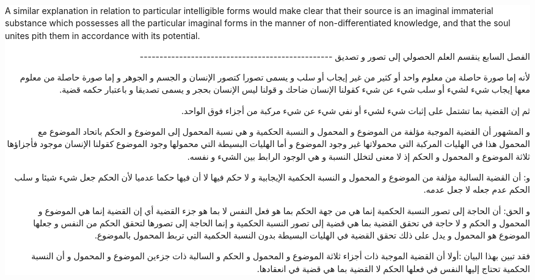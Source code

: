 A similar explanation in relation to particular intelligible forms would
make clear that their source is an imaginal immaterial substance which
possesses all the particular imaginal forms in the manner of
non-differentiated knowledge, and that the soul unites pith them in
accordance with its potential.

<p dir="rtl">
الفصل السابع ينقسم العلم الحصولي إلى تصور و تصديق
-------------------------------------------------
</p>

<p dir="rtl">
لأنه إما صورة حاصلة من معلوم واحد أو كثير من غير إيجاب أو سلب و يسمى
تصورا كتصور الإنسان و الجسم و الجوهر و إما صورة حاصلة من معلوم معها
إيجاب شي‏ء لشي‏ء أو سلب شي‏ء عن شي‏ء كقولنا الإنسان ضاحك و قولنا ليس
الإنسان بحجر و يسمى تصديقا و باعتبار حكمه قضية.
</p>

<p dir="rtl">
ثم إن القضية بما تشتمل على إثبات شي‏ء لشي‏ء أو نفي شي‏ء عن شي‏ء مركبة من
أجزاء فوق الواحد.
</p>

<p dir="rtl">
و المشهور أن القضية الموجبة مؤلفة من الموضوع و المحمول و النسبة الحكمية
و هي نسبة المحمول إلى الموضوع و الحكم باتحاد الموضوع مع المحمول هذا في
الهليات المركبة التي محمولاتها غير وجود الموضوع و أما الهليات البسيطة
التي محمولها وجود الموضوع كقولنا الإنسان موجود فأجزاؤها ثلاثة الموضوع و
المحمول و الحكم إذ لا معنى لتخلل النسبة و هي الوجود الرابط بين الشي‏ء و
نفسه.
</p>

<p dir="rtl">
و: أن القضية السالبة مؤلفة من الموضوع و المحمول و النسبة الحكمية
الإيجابية و لا حكم فيها لا أن فيها حكما عدميا لأن الحكم جعل شي‏ء شيئا و
سلب الحكم عدم جعله لا جعل عدمه.
</p>

<p dir="rtl">
و الحق: أن الحاجة إلى تصور النسبة الحكمية إنما هي من جهة الحكم بما هو
فعل النفس لا بما هو جزء القضية أي إن القضية إنما هي الموضوع و المحمول و
الحكم و لا حاجة في تحقق القضية بما هي قضية إلى تصور النسبة الحكمية و
إنما الحاجة إلى تصورها لتحقق الحكم من النفس و جعلها الموضوع هو المحمول و
يدل على ذلك تحقق القضية في الهليات البسيطة بدون النسبة الحكمية التي تربط
المحمول بالموضوع.
</p>

<p dir="rtl">
فقد تبين بهذا البيان :أولا أن القضية الموجبة ذات أجزاء ثلاثة الموضوع و
المحمول و الحكم و السالبة ذات جزءين الموضوع و المحمول و أن النسبة
الحكمية تحتاج إليها النفس في فعلها الحكم لا القضية بما هي قضية في
انعقادها.
</p>
